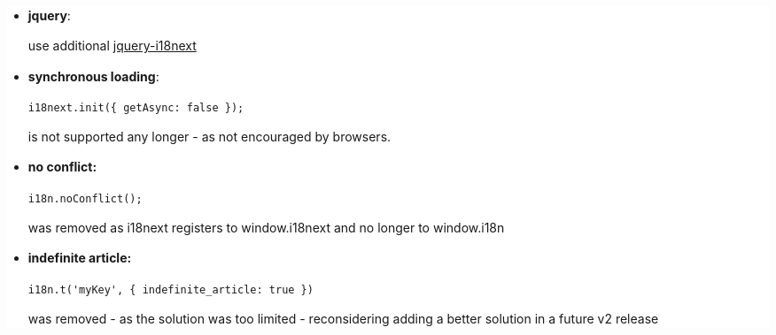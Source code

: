 * **jquery**:

  use additional [jquery-i18next](https://github.com/i18next/jquery-i18next)

* **synchronous loading**:

  `i18next.init({ getAsync: false });`

  is not supported any longer - as not encouraged by browsers.

* **no conflict:**

  `i18n.noConflict();`

  was removed as i18next registers to window.i18next and no longer to window.i18n

* **indefinite article:**

  `i18n.t('myKey', { indefinite_article: true })`

  was removed - as the solution was too limited - reconsidering adding a better solution in a future v2 release


